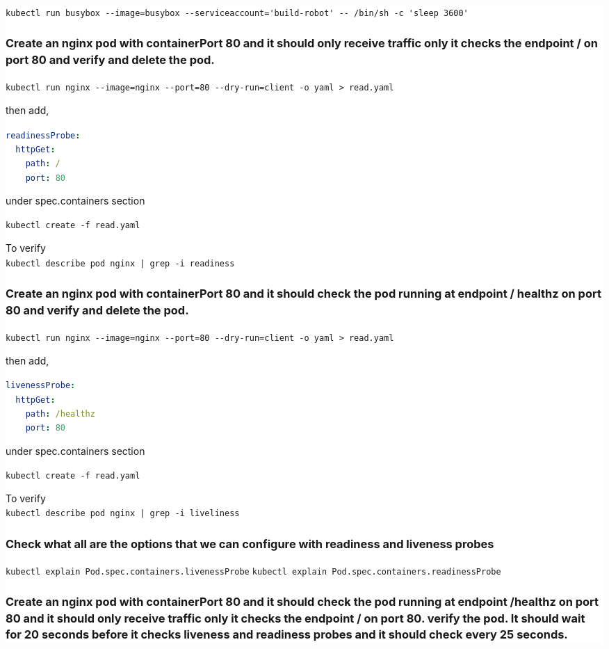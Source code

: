 `kubectl run busybox --image=busybox --serviceaccount='build-robot' -- /bin/sh -c 'sleep 3600'`  

### Create an nginx pod with containerPort 80 and it should only receive traffic only it checks the endpoint / on port 80 and verify and delete the pod.

`kubectl run nginx --image=nginx --port=80 --dry-run=client -o yaml > read.yaml`  

then add,  
```yaml
readinessProbe:
  httpGet:
    path: /
    port: 80
```
under spec.containers section  

`kubectl create -f read.yaml`  

To verify  
`kubectl describe pod nginx | grep -i readiness`   

### Create an nginx pod with containerPort 80 and it should check the pod running at endpoint / healthz on port 80 and verify and delete the pod.

`kubectl run nginx --image=nginx --port=80 --dry-run=client -o yaml > read.yaml`  

then add,  
```yaml
livenessProbe:
  httpGet:
    path: /healthz
    port: 80
```
under spec.containers section  

`kubectl create -f read.yaml`  

To verify  
`kubectl describe pod nginx | grep -i liveliness`

### Check what all are the options that we can configure with readiness and liveness probes

`kubectl explain Pod.spec.containers.livenessProbe`
`kubectl explain Pod.spec.containers.readinessProbe`

### Create an nginx pod with containerPort 80 and it should check the pod running at endpoint /healthz on port 80 and it should only receive traffic only it checks the endpoint / on port 80. verify the pod. It should wait for 20 seconds before it checks liveness and readiness probes and it should check every 25 seconds.   
